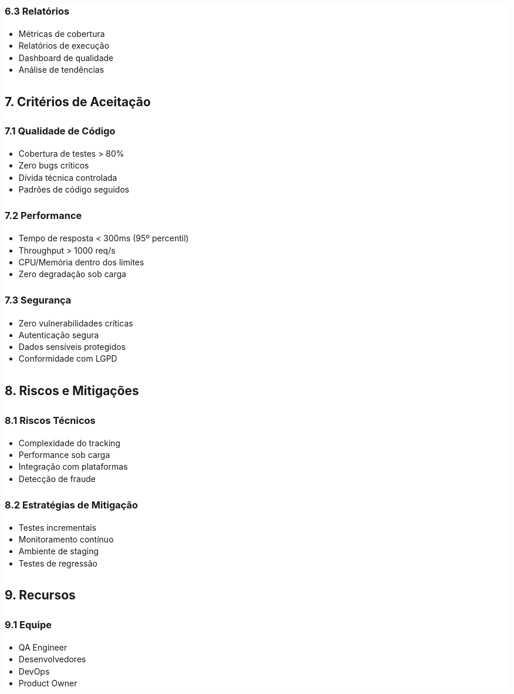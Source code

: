 ### 6.3 Relatórios
- Métricas de cobertura
- Relatórios de execução
- Dashboard de qualidade
- Análise de tendências

## 7. Critérios de Aceitação

### 7.1 Qualidade de Código
- Cobertura de testes > 80%
- Zero bugs críticos
- Dívida técnica controlada
- Padrões de código seguidos

### 7.2 Performance
- Tempo de resposta < 300ms (95º percentil)
- Throughput > 1000 req/s
- CPU/Memória dentro dos limites
- Zero degradação sob carga

### 7.3 Segurança
- Zero vulnerabilidades críticas
- Autenticação segura
- Dados sensíveis protegidos
- Conformidade com LGPD

## 8. Riscos e Mitigações

### 8.1 Riscos Técnicos
- Complexidade do tracking
- Performance sob carga
- Integração com plataformas
- Detecção de fraude

### 8.2 Estratégias de Mitigação
- Testes incrementais
- Monitoramento contínuo
- Ambiente de staging
- Testes de regressão

## 9. Recursos

### 9.1 Equipe
- QA Engineer
- Desenvolvedores
- DevOps
- Product Owner
